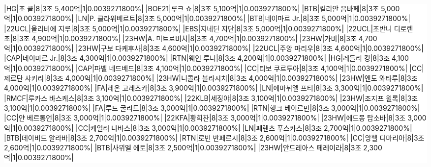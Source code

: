 |HG|조 콜|8|3조 5,400억|1|0.0039271800%|
|BOE21|루크 쇼|8|3조 5,100억|1|0.0039271800%|
|BTB|킬리안 음바페|8|3조 5,000억|1|0.0039271800%|
|LN|P. 클라위베르트|8|3조 5,000억|1|0.0039271800%|
|BTB|네이마르 Jr.|8|3조 5,000억|1|0.0039271800%|
|22UCL|올리비에 지루|8|3조 5,000억|1|0.0039271800%|
|EBS|지네딘 지단|8|3조 5,000억|1|0.0039271800%|
|22UCL|조반니 디로렌초|8|3조 4,900억|1|0.0039271800%|
|23HW|A. 미트로비치|8|3조 4,700억|1|0.0039271800%|
|23HW|가비|8|3조 4,700억|1|0.0039271800%|
|23HW|구보 다케후사|8|3조 4,600억|1|0.0039271800%|
|22UCL|주앙 마리우|8|3조 4,600억|1|0.0039271800%|
|CAP|네이마르 Jr.|8|3조 4,300억|1|0.0039271800%|
|RTN|웨인 루니|8|3조 4,200억|1|0.0039271800%|
|HG|레들리 킹|8|3조 4,100억|1|0.0039271800%|
|CAP|파벨 네드베드|8|3조 4,100억|1|0.0039271800%|
|CC|티보 쿠르투아|8|3조 4,100억|1|0.0039271800%|
|CC|제르단 샤키리|8|3조 4,000억|1|0.0039271800%|
|23HW|니콜라 블라시치|8|3조 4,000억|1|0.0039271800%|
|23HW|엔도 와타루|8|3조 4,000억|1|0.0039271800%|
|FA|레온 고레츠카|8|3조 3,900억|1|0.0039271800%|
|LN|에마뉘엘 프티|8|3조 3,300억|1|0.0039271800%|
|RMCF|루카스 바스케스|8|3조 3,100억|1|0.0039271800%|
|22KLB|세징야|8|3조 3,100억|1|0.0039271800%|
|23HW|조지프 윌록|8|3조 3,100억|1|0.0039271800%|
|FA|루드 굴리트|8|3조 3,000억|1|0.0039271800%|
|RTN|헹크 베이르만|8|3조 3,000억|1|0.0039271800%|
|CC|얀 베르통언|8|3조 3,000억|1|0.0039271800%|
|22KFA|황희찬|8|3조 3,000억|1|0.0039271800%|
|23HW|에드몽 탑소바|8|3조 3,000억|1|0.0039271800%|
|CC|케일러 나바스|8|3조 3,000억|1|0.0039271800%|
|LN|페렌츠 푸스카스|8|3조 2,700억|1|0.0039271800%|
|BTB|데이비드 알라바|8|3조 2,700억|1|0.0039271800%|
|RTN|로빈 반페르시|8|3조 2,600억|1|0.0039271800%|
|CC|앙헬 디마리아|8|3조 2,600억|1|0.0039271800%|
|BTB|사뮈엘 에토|8|3조 2,500억|1|0.0039271800%|
|23HW|안드레아스 페레이라|8|3조 2,300억|1|0.0039271800%|